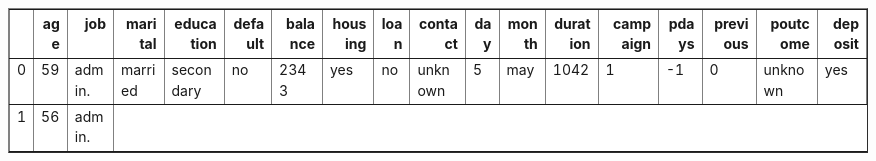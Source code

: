 



<div>
<style scoped>
    .dataframe tbody tr th:only-of-type {
        vertical-align: middle;
    }

    .dataframe tbody tr th {
        vertical-align: top;
    }

    .dataframe thead th {
        text-align: right;
    }
</style>
<table border="1" class="dataframe">
  <thead>
    <tr style="text-align: right;">
      <th></th>
      <th>age</th>
      <th>job</th>
      <th>marital</th>
      <th>education</th>
      <th>default</th>
      <th>balance</th>
      <th>housing</th>
      <th>loan</th>
      <th>contact</th>
      <th>day</th>
      <th>month</th>
      <th>duration</th>
      <th>campaign</th>
      <th>pdays</th>
      <th>previous</th>
      <th>poutcome</th>
      <th>deposit</th>
    </tr>
  </thead>
  <tbody>
    <tr>
      <td>0</td>
      <td>59</td>
      <td>admin.</td>
      <td>married</td>
      <td>secondary</td>
      <td>no</td>
      <td>2343</td>
      <td>yes</td>
      <td>no</td>
      <td>unknown</td>
      <td>5</td>
      <td>may</td>
      <td>1042</td>
      <td>1</td>
      <td>-1</td>
      <td>0</td>
      <td>unknown</td>
      <td>yes</td>
    </tr>
    <tr>
      <td>1</td>
      <td>56</td>
      <td>admin.</td>